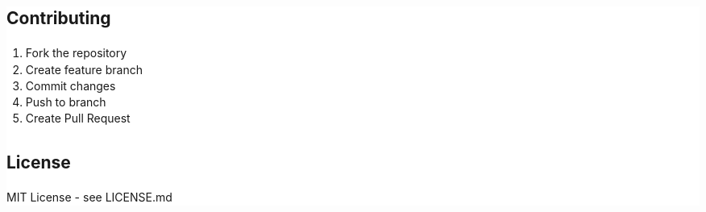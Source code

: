 ## Contributing

1. Fork the repository
2. Create feature branch
3. Commit changes
4. Push to branch
5. Create Pull Request

## License

MIT License - see LICENSE.md